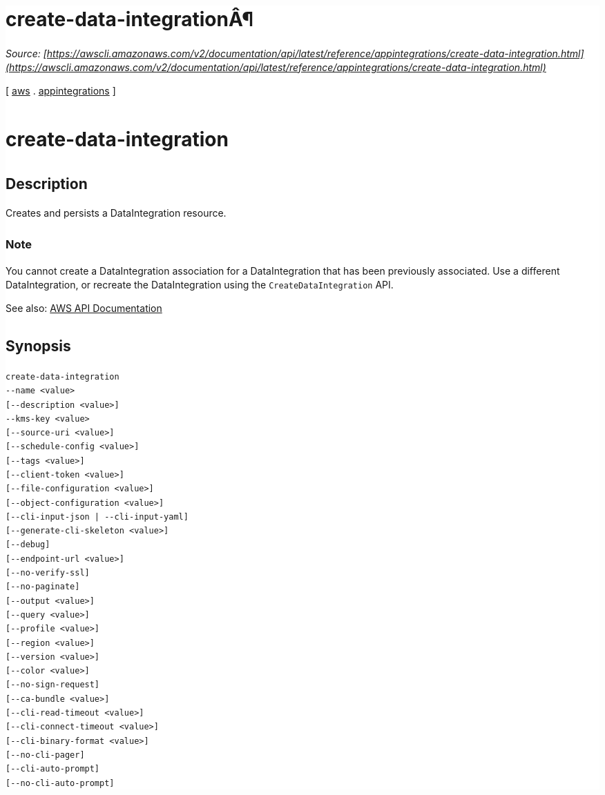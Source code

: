 # create-data-integrationÂ¶

*Source: [https://awscli.amazonaws.com/v2/documentation/api/latest/reference/appintegrations/create-data-integration.html](https://awscli.amazonaws.com/v2/documentation/api/latest/reference/appintegrations/create-data-integration.html)*

[ [aws](https://awscli.amazonaws.com/v2/documentation/api/latest/reference/index.html#cli-aws) . [appintegrations](https://awscli.amazonaws.com/v2/documentation/api/latest/reference/appintegrations/index.html#cli-aws-appintegrations) ]

# create-data-integration

## Description

Creates and persists a DataIntegration resource.

### Note

You cannot create a DataIntegration association for a DataIntegration that has been previously associated. Use a different DataIntegration, or recreate the DataIntegration using the `CreateDataIntegration` API.

See also: [AWS API Documentation](https://docs.aws.amazon.com/goto/WebAPI/appintegrations-2020-07-29/CreateDataIntegration)

## Synopsis

```
create-data-integration
--name <value>
[--description <value>]
--kms-key <value>
[--source-uri <value>]
[--schedule-config <value>]
[--tags <value>]
[--client-token <value>]
[--file-configuration <value>]
[--object-configuration <value>]
[--cli-input-json | --cli-input-yaml]
[--generate-cli-skeleton <value>]
[--debug]
[--endpoint-url <value>]
[--no-verify-ssl]
[--no-paginate]
[--output <value>]
[--query <value>]
[--profile <value>]
[--region <value>]
[--version <value>]
[--color <value>]
[--no-sign-request]
[--ca-bundle <value>]
[--cli-read-timeout <value>]
[--cli-connect-timeout <value>]
[--cli-binary-format <value>]
[--no-cli-pager]
[--cli-auto-prompt]
[--no-cli-auto-prompt]
```

